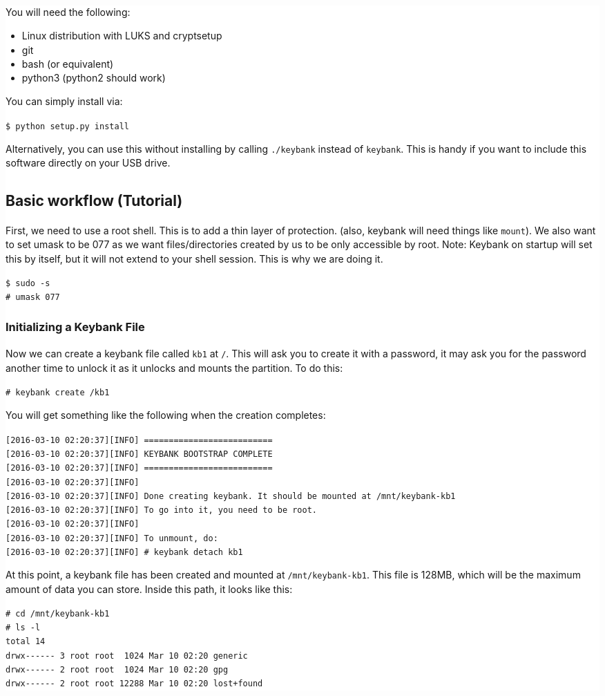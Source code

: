 You will need the following:

- Linux distribution with LUKS and cryptsetup
- git
- bash (or equivalent)
- python3 (python2 should work)

You can simply install via:

    $ python setup.py install

Alternatively, you can use this without installing by calling `./keybank`
instead of `keybank`. This is handy if you want to include this software
directly on your USB drive.

Basic workflow (Tutorial)
-------------------------

First, we need to use a root shell. This is to add a thin layer of
protection. (also, keybank will need things like `mount`). We also
want to set umask to be 077 as we want files/directories created by us
to be only accessible by root. Note: Keybank on startup will set this
by itself, but it will not extend to your shell session. This is why
we are doing it.

```console
$ sudo -s
# umask 077
```

### Initializing a Keybank File ###

Now we can create a keybank file called `kb1` at `/`.  This will ask you to
create it with a password, it may ask you for the password another time to
unlock it as it unlocks and mounts the partition. To do this:

```console
# keybank create /kb1
```

You will get something like the following when the creation completes:

```
[2016-03-10 02:20:37][INFO] ==========================
[2016-03-10 02:20:37][INFO] KEYBANK BOOTSTRAP COMPLETE
[2016-03-10 02:20:37][INFO] ==========================
[2016-03-10 02:20:37][INFO] 
[2016-03-10 02:20:37][INFO] Done creating keybank. It should be mounted at /mnt/keybank-kb1
[2016-03-10 02:20:37][INFO] To go into it, you need to be root.
[2016-03-10 02:20:37][INFO] 
[2016-03-10 02:20:37][INFO] To unmount, do:
[2016-03-10 02:20:37][INFO] # keybank detach kb1
```

At this point, a keybank file has been created and mounted at `/mnt/keybank-kb1`. This file is 128MB, which will be the maximum amount of data you can store. Inside this path, it looks like this:

```console
# cd /mnt/keybank-kb1
# ls -l
total 14
drwx------ 3 root root  1024 Mar 10 02:20 generic
drwx------ 2 root root  1024 Mar 10 02:20 gpg
drwx------ 2 root root 12288 Mar 10 02:20 lost+found
```
